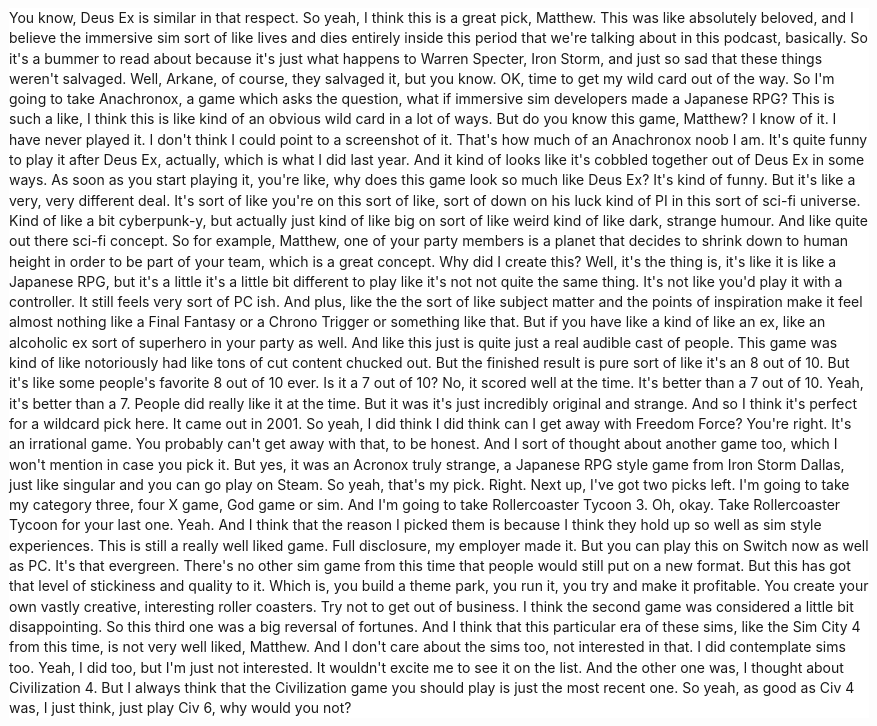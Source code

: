 You know, Deus Ex is similar in that respect. So yeah, I think this is a great pick, Matthew. This was like absolutely beloved, and I believe the immersive sim sort of like lives and dies entirely inside this period that we're talking about in this podcast, basically.
So it's a bummer to read about because it's just what happens to Warren Specter, Iron Storm, and just so sad that these things weren't salvaged. Well, Arkane, of course, they salvaged it, but you know. OK, time to get my wild card out of the way.
So I'm going to take Anachronox, a game which asks the question, what if immersive sim developers made a Japanese RPG? This is such a like, I think this is like kind of an obvious wild card in a lot of ways. But do you know this game, Matthew?
I know of it. I have never played it. I don't think I could point to a screenshot of it.
That's how much of an Anachronox noob I am.
It's quite funny to play it after Deus Ex, actually, which is what I did last year. And it kind of looks like it's cobbled together out of Deus Ex in some ways. As soon as you start playing it, you're like, why does this game look so much like Deus Ex?
It's kind of funny. But it's like a very, very different deal. It's sort of like you're on this sort of like, sort of down on his luck kind of PI in this sort of sci-fi universe.
Kind of like a bit cyberpunk-y, but actually just kind of like big on sort of like weird kind of like dark, strange humour. And like quite out there sci-fi concept. So for example, Matthew, one of your party members is a planet that decides to shrink down to human height in order to be part of your team, which is a great concept.
Why did I create this?
Well, it's the thing is, it's like it is like a Japanese RPG, but it's a little it's a little bit different to play like it's not not quite the same thing. It's not like you'd play it with a controller. It still feels very sort of PC ish.
And plus, like the the sort of like subject matter and the points of inspiration make it feel almost nothing like a Final Fantasy or a Chrono Trigger or something like that. But if you have like a kind of like an ex, like an alcoholic ex sort of superhero in your party as well. And like this just is quite just a real audible cast of people.
This game was kind of like notoriously had like tons of cut content chucked out. But the finished result is pure sort of like it's an 8 out of 10. But it's like some people's favorite 8 out of 10 ever.
Is it a 7 out of 10?
No, it scored well at the time.
It's better than a 7 out of 10. Yeah, it's better than a 7.
People did really like it at the time. But it was it's just incredibly original and strange. And so I think it's perfect for a wildcard pick here.
It came out in 2001. So yeah, I did think I did think can I get away with Freedom Force? You're right.
It's an irrational game. You probably can't get away with that, to be honest. And I sort of thought about another game too, which I won't mention in case you pick it.
But yes, it was an Acronox truly strange, a Japanese RPG style game from Iron Storm Dallas, just like singular and you can go play on Steam. So yeah, that's my pick. Right.
Next up, I've got two picks left. I'm going to take my category three, four X game, God game or sim. And I'm going to take Rollercoaster Tycoon 3.
Oh, okay.
Take Rollercoaster Tycoon for your last one.
Yeah. And I think that the reason I picked them is because I think they hold up so well as sim style experiences. This is still a really well liked game.
Full disclosure, my employer made it. But you can play this on Switch now as well as PC. It's that evergreen.
There's no other sim game from this time that people would still put on a new format. But this has got that level of stickiness and quality to it. Which is, you build a theme park, you run it, you try and make it profitable.
You create your own vastly creative, interesting roller coasters. Try not to get out of business. I think the second game was considered a little bit disappointing.
So this third one was a big reversal of fortunes. And I think that this particular era of these sims, like the Sim City 4 from this time, is not very well liked, Matthew. And I don't care about the sims too, not interested in that.
I did contemplate sims too.
Yeah, I did too, but I'm just not interested. It wouldn't excite me to see it on the list. And the other one was, I thought about Civilization 4.
But I always think that the Civilization game you should play is just the most recent one. So yeah, as good as Civ 4 was, I just think, just play Civ 6, why would you not?